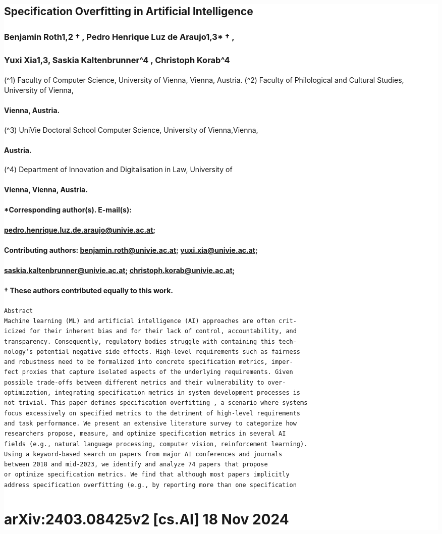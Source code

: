 ## Specification Overfitting in Artificial Intelligence

### Benjamin Roth1,2 † , Pedro Henrique Luz de Araujo1,3* † ,

### Yuxi Xia1,3, Saskia Kaltenbrunner^4 , Christoph Korab^4

(^1) Faculty of Computer Science, University of Vienna, Vienna, Austria.
(^2) Faculty of Philological and Cultural Studies, University of Vienna,

#### Vienna, Austria.

(^3) UniVie Doctoral School Computer Science, University of Vienna,Vienna,

#### Austria.

(^4) Department of Innovation and Digitalisation in Law, University of

#### Vienna, Vienna, Austria.

#### *Corresponding author(s). E-mail(s):

#### pedro.henrique.luz.de.araujo@univie.ac.at;

#### Contributing authors: benjamin.roth@univie.ac.at; yuxi.xia@univie.ac.at;

#### saskia.kaltenbrunner@univie.ac.at; christoph.korab@univie.ac.at;

#### † These authors contributed equally to this work.

```
Abstract
Machine learning (ML) and artificial intelligence (AI) approaches are often crit-
icized for their inherent bias and for their lack of control, accountability, and
transparency. Consequently, regulatory bodies struggle with containing this tech-
nology’s potential negative side effects. High-level requirements such as fairness
and robustness need to be formalized into concrete specification metrics, imper-
fect proxies that capture isolated aspects of the underlying requirements. Given
possible trade-offs between different metrics and their vulnerability to over-
optimization, integrating specification metrics in system development processes is
not trivial. This paper defines specification overfitting , a scenario where systems
focus excessively on specified metrics to the detriment of high-level requirements
and task performance. We present an extensive literature survey to categorize how
researchers propose, measure, and optimize specification metrics in several AI
fields (e.g., natural language processing, computer vision, reinforcement learning).
Using a keyword-based search on papers from major AI conferences and journals
between 2018 and mid-2023, we identify and analyze 74 papers that propose
or optimize specification metrics. We find that although most papers implicitly
address specification overfitting (e.g., by reporting more than one specification
```
# arXiv:2403.08425v2 [cs.AI] 18 Nov 2024
